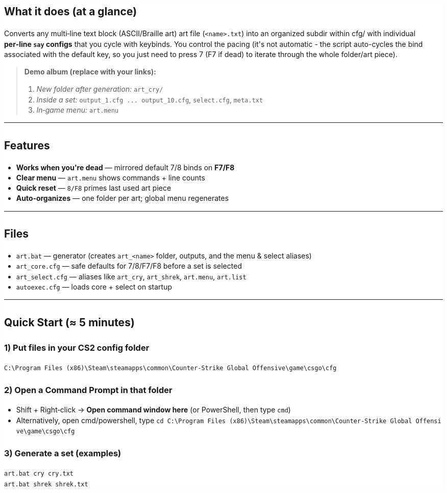 ## What it does (at a glance)

Converts any multi‑line text block (ASCII/Braille art) art file (`<name>.txt`) into an organized subdir within cfg/ with individual **per‑line `say` configs** that you cycle with keybinds. You control the pacing (it's not automatic - the script auto-cycles the bind associated with the default key, so you just need to press 7 (F7 if dead) to iterate through the whole folder/art piece).

> **Demo album (replace with your links):**
>
> 1. *New folder after generation:* `art_cry/`
> 2. *Inside a set:* `output_1.cfg ... output_10.cfg`, `select.cfg`, `meta.txt`
> 3. *In‑game menu:* `art.menu`

---

## Features

* **Works when you're dead** — mirrored default 7/8 binds on **F7/F8**
* **Clear menu** — `art.menu` shows commands + line counts
* **Quick reset** — `8/F8` primes last used art piece
* **Auto‑organizes** — one folder per art; global menu regenerates

---

## Files

* `art.bat` — generator (creates `art_<name>` folder, outputs, and the menu & select aliases)
* `art_core.cfg` — safe defaults for 7/8/F7/F8 before a set is selected
* `art_select.cfg` — aliases like `art_cry`, `art_shrek`, `art.menu`, `art.list`
* `autoexec.cfg` — loads core + select on startup

---

## Quick Start (≈ 5 minutes)

### 1) Put files in your CS2 config folder

```
C:\Program Files (x86)\Steam\steamapps\common\Counter-Strike Global Offensive\game\csgo\cfg
```

### 2) Open a Command Prompt **in that folder**

* Shift + Right‑click → **Open command window here** (or PowerShell, then type `cmd`)
* Alternatively, open cmd/powershell, type `cd C:\Program Files (x86)\Steam\steamapps\common\Counter-Strike Global Offensive\game\csgo\cfg`

### 3) Generate a set (examples)

```bat
art.bat cry cry.txt
art.bat shrek shrek.txt
```

